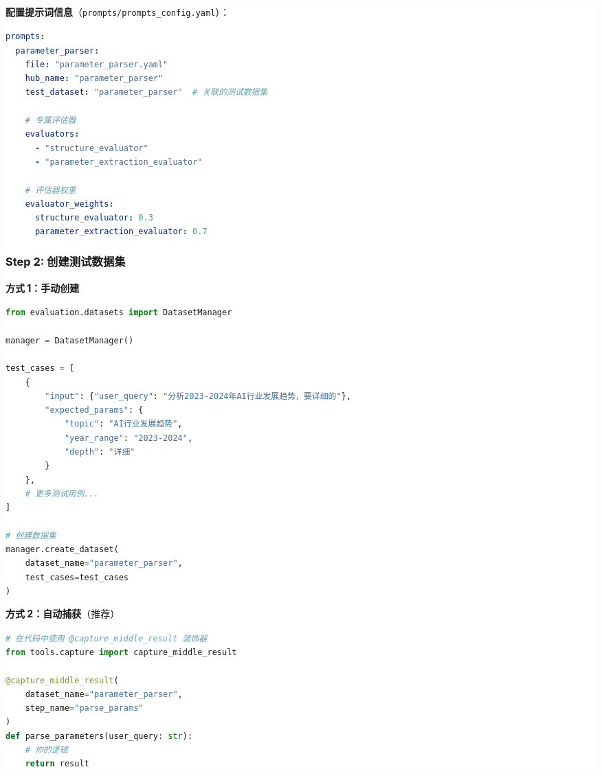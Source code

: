```yaml
```

**配置提示词信息**（`prompts/prompts_config.yaml`）：

```yaml
prompts:
  parameter_parser:
    file: "parameter_parser.yaml"
    hub_name: "parameter_parser"
    test_dataset: "parameter_parser"  # 关联的测试数据集
    
    # 专属评估器
    evaluators:
      - "structure_evaluator"
      - "parameter_extraction_evaluator"
    
    # 评估器权重
    evaluator_weights:
      structure_evaluator: 0.3
      parameter_extraction_evaluator: 0.7
```

### Step 2: 创建测试数据集

**方式 1：手动创建**

```python
from evaluation.datasets import DatasetManager

manager = DatasetManager()

test_cases = [
    {
        "input": {"user_query": "分析2023-2024年AI行业发展趋势，要详细的"},
        "expected_params": {
            "topic": "AI行业发展趋势",
            "year_range": "2023-2024",
            "depth": "详细"
        }
    },
    # 更多测试用例...
]

# 创建数据集
manager.create_dataset(
    dataset_name="parameter_parser",
    test_cases=test_cases
)
```

**方式 2：自动捕获**（推荐）

```python
# 在代码中使用 @capture_middle_result 装饰器
from tools.capture import capture_middle_result

@capture_middle_result(
    dataset_name="parameter_parser",
    step_name="parse_params"
)
def parse_parameters(user_query: str):
    # 你的逻辑
    return result
```
